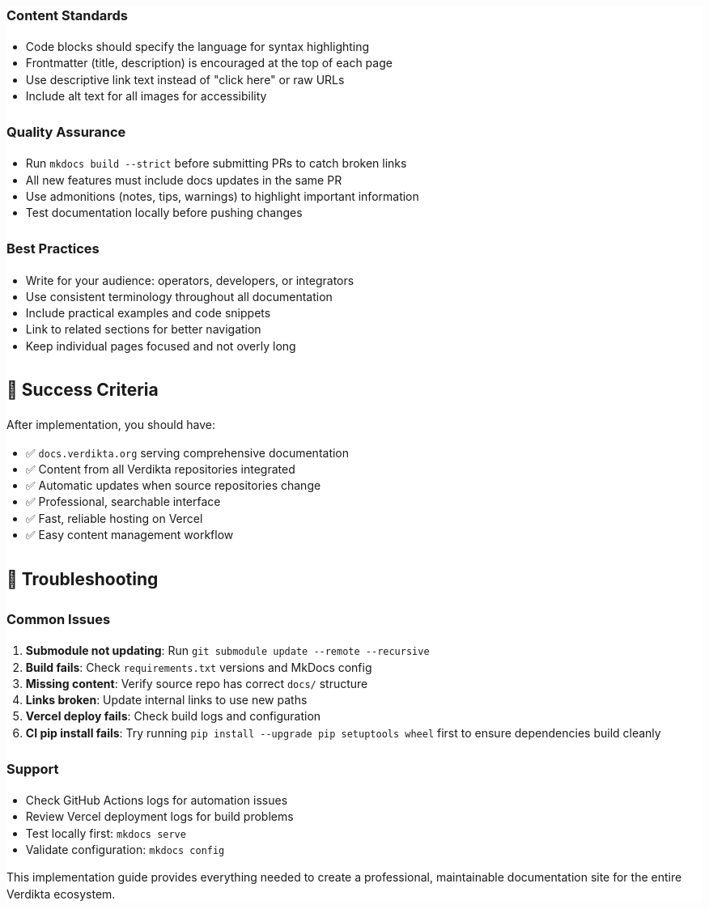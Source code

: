 ### Content Standards
- Code blocks should specify the language for syntax highlighting
- Frontmatter (title, description) is encouraged at the top of each page
- Use descriptive link text instead of "click here" or raw URLs
- Include alt text for all images for accessibility

### Quality Assurance
- Run `mkdocs build --strict` before submitting PRs to catch broken links
- All new features must include docs updates in the same PR
- Use admonitions (notes, tips, warnings) to highlight important information
- Test documentation locally before pushing changes

### Best Practices
- Write for your audience: operators, developers, or integrators
- Use consistent terminology throughout all documentation
- Include practical examples and code snippets
- Link to related sections for better navigation
- Keep individual pages focused and not overly long

## 🎉 Success Criteria

After implementation, you should have:

- ✅ `docs.verdikta.org` serving comprehensive documentation
- ✅ Content from all Verdikta repositories integrated
- ✅ Automatic updates when source repositories change
- ✅ Professional, searchable interface
- ✅ Fast, reliable hosting on Vercel
- ✅ Easy content management workflow

## 🔧 Troubleshooting

### Common Issues

1. **Submodule not updating**: Run `git submodule update --remote --recursive`
2. **Build fails**: Check `requirements.txt` versions and MkDocs config
3. **Missing content**: Verify source repo has correct `docs/` structure
4. **Links broken**: Update internal links to use new paths
5. **Vercel deploy fails**: Check build logs and configuration
6. **CI pip install fails**: Try running `pip install --upgrade pip setuptools wheel` first to ensure dependencies build cleanly

### Support

- Check GitHub Actions logs for automation issues
- Review Vercel deployment logs for build problems
- Test locally first: `mkdocs serve`
- Validate configuration: `mkdocs config`

This implementation guide provides everything needed to create a professional, maintainable documentation site for the entire Verdikta ecosystem. 